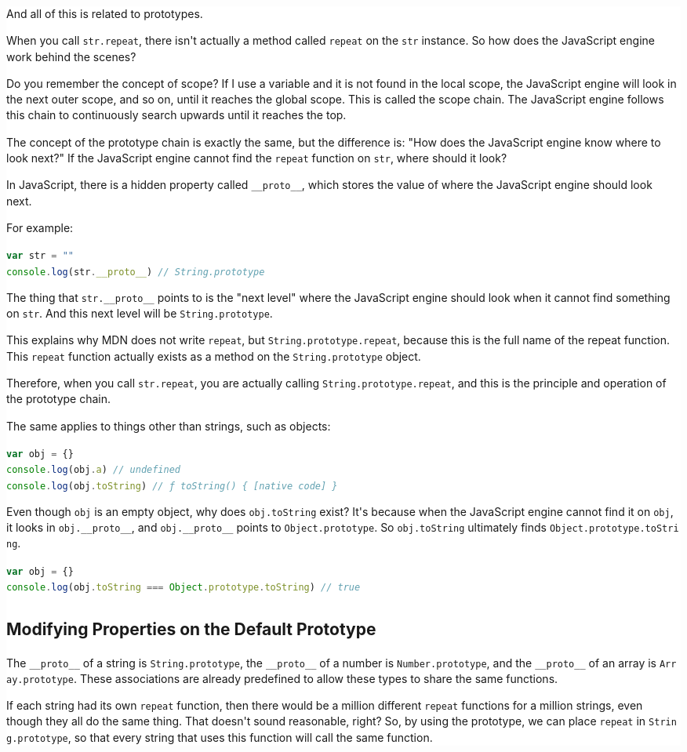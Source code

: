 And all of this is related to prototypes.

When you call `str.repeat`, there isn't actually a method called `repeat` on the `str` instance. So how does the JavaScript engine work behind the scenes?

Do you remember the concept of scope? If I use a variable and it is not found in the local scope, the JavaScript engine will look in the next outer scope, and so on, until it reaches the global scope. This is called the scope chain. The JavaScript engine follows this chain to continuously search upwards until it reaches the top.

The concept of the prototype chain is exactly the same, but the difference is: "How does the JavaScript engine know where to look next?" If the JavaScript engine cannot find the `repeat` function on `str`, where should it look?

In JavaScript, there is a hidden property called `__proto__`, which stores the value of where the JavaScript engine should look next.

For example:

``` js
var str = ""
console.log(str.__proto__) // String.prototype
```

The thing that `str.__proto__` points to is the "next level" where the JavaScript engine should look when it cannot find something on `str`. And this next level will be `String.prototype`.

This explains why MDN does not write `repeat`, but `String.prototype.repeat`, because this is the full name of the repeat function. This `repeat` function actually exists as a method on the `String.prototype` object.

Therefore, when you call `str.repeat`, you are actually calling `String.prototype.repeat`, and this is the principle and operation of the prototype chain.

The same applies to things other than strings, such as objects:

``` js
var obj = {}
console.log(obj.a) // undefined
console.log(obj.toString) // ƒ toString() { [native code] }
```

Even though `obj` is an empty object, why does `obj.toString` exist? It's because when the JavaScript engine cannot find it on `obj`, it looks in `obj.__proto__`, and `obj.__proto__` points to `Object.prototype`. So `obj.toString` ultimately finds `Object.prototype.toString`.

``` js
var obj = {}
console.log(obj.toString === Object.prototype.toString) // true
```

## Modifying Properties on the Default Prototype

The `__proto__` of a string is `String.prototype`, the `__proto__` of a number is `Number.prototype`, and the `__proto__` of an array is `Array.prototype`. These associations are already predefined to allow these types to share the same functions.

If each string had its own `repeat` function, then there would be a million different `repeat` functions for a million strings, even though they all do the same thing. That doesn't sound reasonable, right? So, by using the prototype, we can place `repeat` in `String.prototype`, so that every string that uses this function will call the same function.
